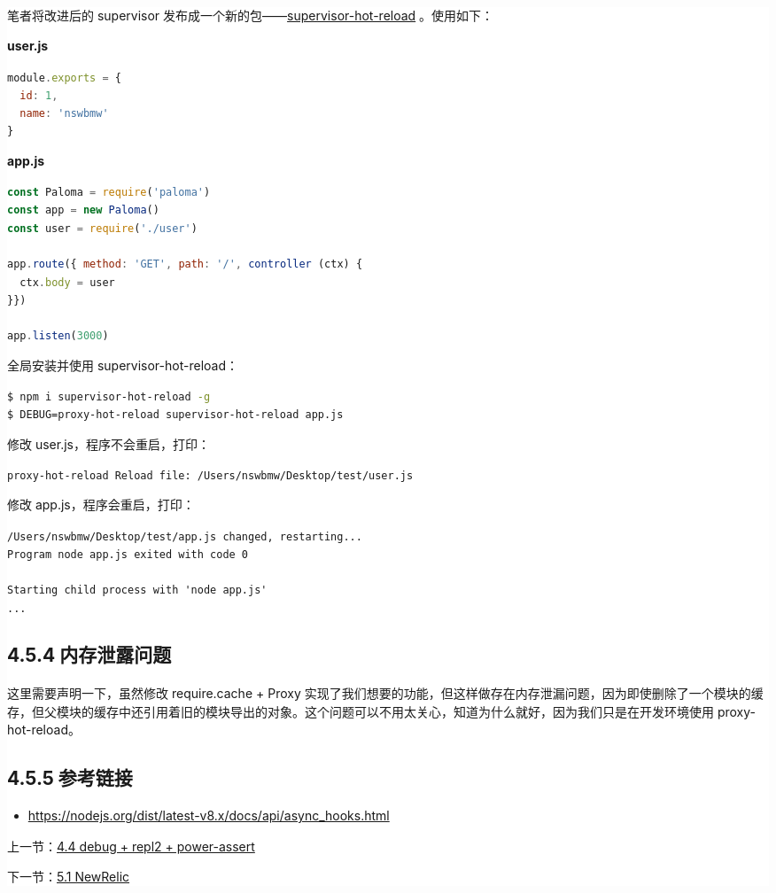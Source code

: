 笔者将改进后的 supervisor 发布成一个新的包——[supervisor-hot-reload](https://github.com/nswbmw/supervisor-hot-reload) 。使用如下：

**user.js**

```js
module.exports = {
  id: 1,
  name: 'nswbmw'
}
```

**app.js**

```js
const Paloma = require('paloma')
const app = new Paloma()
const user = require('./user')

app.route({ method: 'GET', path: '/', controller (ctx) {
  ctx.body = user
}})

app.listen(3000)
```

全局安装并使用 supervisor-hot-reload：

```sh
$ npm i supervisor-hot-reload -g
$ DEBUG=proxy-hot-reload supervisor-hot-reload app.js
```

修改 user.js，程序不会重启，打印：

```
proxy-hot-reload Reload file: /Users/nswbmw/Desktop/test/user.js
```

修改 app.js，程序会重启，打印：

```
/Users/nswbmw/Desktop/test/app.js changed, restarting...
Program node app.js exited with code 0

Starting child process with 'node app.js'
...
```

## 4.5.4 内存泄露问题

这里需要声明一下，虽然修改 require.cache + Proxy 实现了我们想要的功能，但这样做存在内存泄漏问题，因为即使删除了一个模块的缓存，但父模块的缓存中还引用着旧的模块导出的对象。这个问题可以不用太关心，知道为什么就好，因为我们只是在开发环境使用 proxy-hot-reload。

## 4.5.5 参考链接

- https://nodejs.org/dist/latest-v8.x/docs/api/async_hooks.html

上一节：[4.4 debug + repl2 + power-assert](https://github.com/nswbmw/node-in-debugging/blob/master/4.4%20debug%20%2B%20repl2%20%2B%20power-assert.md)

下一节：[5.1 NewRelic](https://github.com/nswbmw/node-in-debugging/blob/master/5.1%20NewRelic.md)
